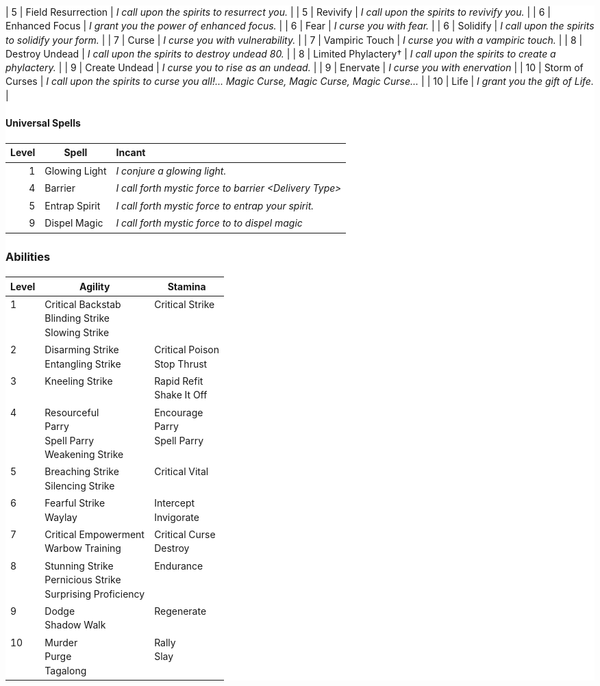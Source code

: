 | 5 | Field Resurrection | _I call upon the spirits to resurrect you._ |
| 5 | Revivify | _I call upon the spirits to revivify you._ |
| 6 | Enhanced Focus | _I grant you the power of enhanced focus._ |
| 6 | Fear | _I curse you with fear._ |
| 6 | Solidify | _I call upon the spirits to solidify your form._ |
| 7 | Curse | _I curse you with vulnerability._ |
| 7 | Vampiric Touch | _I curse you with a vampiric touch._ |
| 8 | Destroy Undead | _I call upon the spirits to destroy undead 80._ |
| 8 | Limited Phylactery† | _I call upon the spirits to create a phylactery._ |
| 9 | Create Undead | _I curse you to rise as an undead._ |
| 9 | Enervate | _I curse you with enervation_ |
| 10 | Storm of Curses | _I call upon the spirits to curse you all!... Magic Curse, Magic Curse, Magic Curse..._ |
| 10 | Life | _I grant you the gift of Life._ |

#### Universal Spells
| Level | Spell | Incant |
|---:|---|:---|
| 1 | Glowing Light | _I conjure a glowing light._ |
| 4 | Barrier | _I call forth mystic force to barrier \<Delivery Type>_ |
| 5 | Entrap Spirit | _I call forth mystic force to entrap your spirit._ |
| 9 | Dispel Magic | _I call forth mystic force to to dispel magic_ |

### Abilities
| Level | Agility | Stamina |
|---|---|---|
| 1 |Critical Backstab<br>Blinding Strike<br>Slowing Strike|Critical Strike|
| 2 |Disarming Strike<br>Entangling Strike|Critical Poison<br>Stop Thrust|
| 3 |Kneeling Strike|Rapid Refit<br>Shake It Off|
| 4 |Resourceful<br>Parry<br>Spell Parry<br>Weakening Strike|Encourage<br>Parry<br>Spell Parry|
| 5 |Breaching Strike<br>Silencing Strike|Critical Vital|
| 6 |Fearful Strike<br>Waylay|Intercept<br>Invigorate|
| 7 |Critical Empowerment<br>Warbow Training|Critical Curse<br>Destroy|
| 8 |Stunning Strike<br>Pernicious Strike<br>Surprising Proficiency|Endurance|
| 9 |Dodge<br>Shadow Walk|Regenerate|
| 10 |Murder<br>Purge<br>Tagalong|Rally<br>Slay| 
